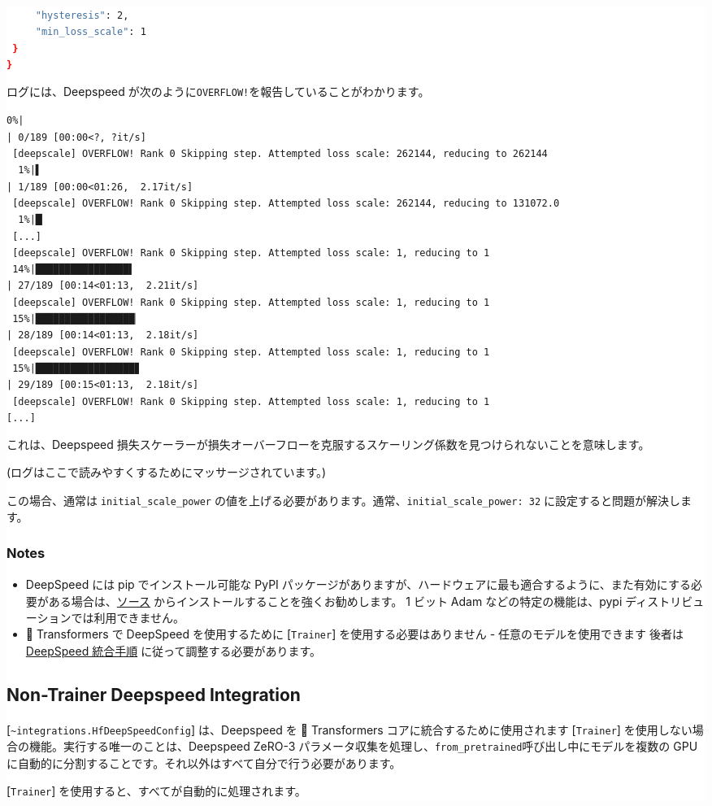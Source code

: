    ```bash
        "hysteresis": 2,
        "min_loss_scale": 1
    }
}
```

ログには、Deepspeed が次のように`OVERFLOW!`を報告していることがわかります。

```
0%|                                                                                                                             | 0/189 [00:00<?, ?it/s]
 [deepscale] OVERFLOW! Rank 0 Skipping step. Attempted loss scale: 262144, reducing to 262144
  1%|▌                                                                                                                    | 1/189 [00:00<01:26,  2.17it/s]
 [deepscale] OVERFLOW! Rank 0 Skipping step. Attempted loss scale: 262144, reducing to 131072.0
  1%|█▏
 [...]
 [deepscale] OVERFLOW! Rank 0 Skipping step. Attempted loss scale: 1, reducing to 1
 14%|████████████████▌                                                                                                   | 27/189 [00:14<01:13,  2.21it/s]
 [deepscale] OVERFLOW! Rank 0 Skipping step. Attempted loss scale: 1, reducing to 1
 15%|█████████████████▏                                                                                                  | 28/189 [00:14<01:13,  2.18it/s]
 [deepscale] OVERFLOW! Rank 0 Skipping step. Attempted loss scale: 1, reducing to 1
 15%|█████████████████▊                                                                                                  | 29/189 [00:15<01:13,  2.18it/s]
 [deepscale] OVERFLOW! Rank 0 Skipping step. Attempted loss scale: 1, reducing to 1
[...]
```

これは、Deepspeed 損失スケーラーが損失オーバーフローを克服するスケーリング係数を見つけられないことを意味します。

(ログはここで読みやすくするためにマッサージされています。)

この場合、通常は `initial_scale_power` の値を上げる必要があります。通常、`initial_scale_power: 32` に設定すると問題が解決します。


### Notes

- DeepSpeed には pip でインストール可能な PyPI パッケージがありますが、ハードウェアに最も適合するように、また有効にする必要がある場合は、[ソース](https://github.com/deepspeedai/DeepSpeed#installation) からインストールすることを強くお勧めします。
  1 ビット Adam などの特定の機能は、pypi ディストリビューションでは利用できません。
- 🤗 Transformers で DeepSpeed を使用するために [`Trainer`] を使用する必要はありません - 任意のモデルを使用できます
  後者は [DeepSpeed 統合手順](https://www.deepspeed.ai/getting-started/#writing-deepspeed-models) に従って調整する必要があります。

## Non-Trainer Deepspeed Integration

[`~integrations.HfDeepSpeedConfig`] は、Deepspeed を 🤗 Transformers コアに統合するために使用されます
[`Trainer`] を使用しない場合の機能。実行する唯一のことは、Deepspeed ZeRO-3 パラメータ収集を処理し、`from_pretrained`呼び出し中にモデルを複数の GPU に自動的に分割することです。それ以外はすべて自分で行う必要があります。

[`Trainer`] を使用すると、すべてが自動的に処理されます。
